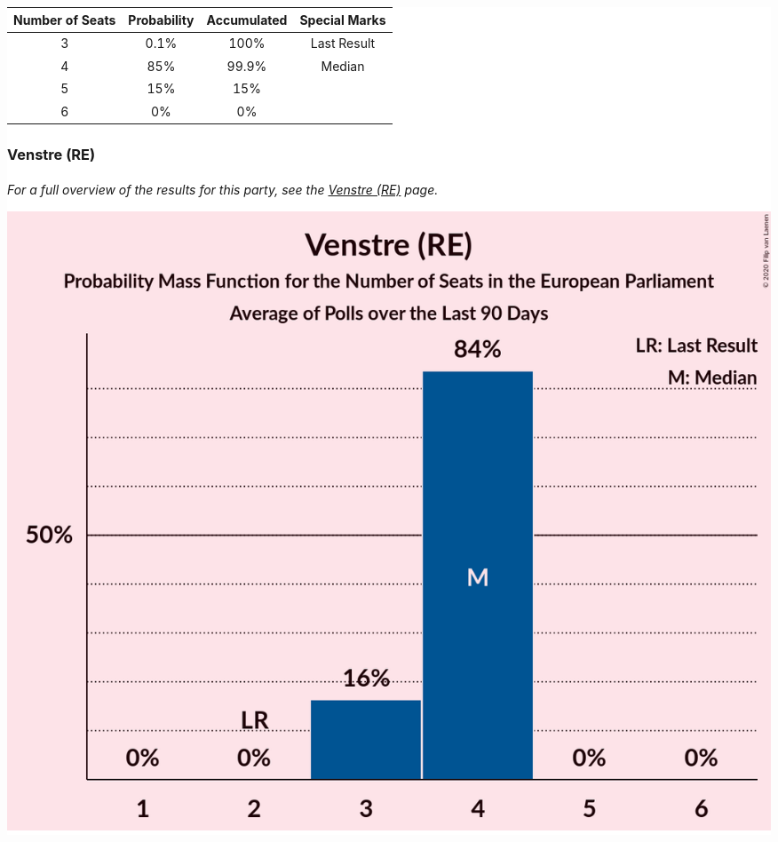 | Number of Seats | Probability | Accumulated | Special Marks |
|:---------------:|:-----------:|:-----------:|:-------------:|
| 3 | 0.1% | 100% | Last Result |
| 4 | 85% | 99.9% | Median |
| 5 | 15% | 15% |  |
| 6 | 0% | 0% |  |

### Venstre (RE)

*For a full overview of the results for this party, see the [Venstre (RE)](party-venstrere.html) page.*

![Graph with seats probability mass function not yet produced](average-2020-01-31-seats-pmf-venstrere.png "Seats Probability Mass Function")
